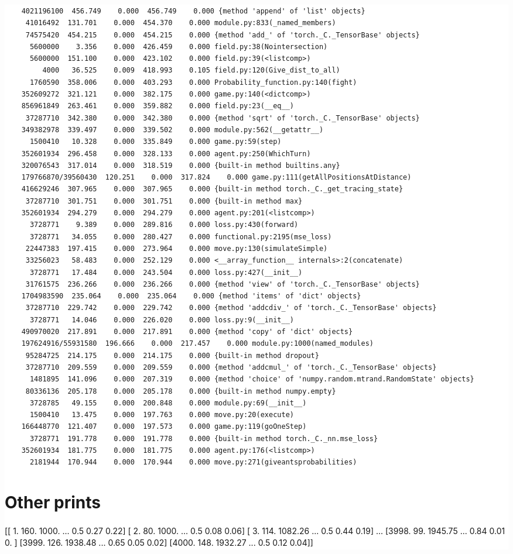         4021196100  456.749    0.000  456.749    0.000 {method 'append' of 'list' objects}
         41016492  131.701    0.000  454.370    0.000 module.py:833(_named_members)
         74575420  454.215    0.000  454.215    0.000 {method 'add_' of 'torch._C._TensorBase' objects}
          5600000    3.356    0.000  426.459    0.000 field.py:38(Nointersection)
          5600000  151.100    0.000  423.102    0.000 field.py:39(<listcomp>)
             4000   36.525    0.009  418.993    0.105 field.py:120(Give_dist_to_all)
          1760590  358.006    0.000  403.293    0.000 Probability_function.py:140(fight)
        352609272  321.121    0.000  382.175    0.000 game.py:140(<dictcomp>)
        856961849  263.461    0.000  359.882    0.000 field.py:23(__eq__)
         37287710  342.380    0.000  342.380    0.000 {method 'sqrt' of 'torch._C._TensorBase' objects}
        349382978  339.497    0.000  339.502    0.000 module.py:562(__getattr__)
          1500410   10.328    0.000  335.849    0.000 game.py:59(step)
        352601934  296.458    0.000  328.133    0.000 agent.py:250(WhichTurn)
        320076543  317.014    0.000  318.519    0.000 {built-in method builtins.any}
        179766870/39560430  120.251    0.000  317.824    0.000 game.py:111(getAllPositionsAtDistance)
        416629246  307.965    0.000  307.965    0.000 {built-in method torch._C._get_tracing_state}
         37287710  301.751    0.000  301.751    0.000 {built-in method max}
        352601934  294.279    0.000  294.279    0.000 agent.py:201(<listcomp>)
          3728771    9.389    0.000  289.816    0.000 loss.py:430(forward)
          3728771   34.055    0.000  280.427    0.000 functional.py:2195(mse_loss)
         22447383  197.415    0.000  273.964    0.000 move.py:130(simulateSimple)
         33256023   58.483    0.000  252.129    0.000 <__array_function__ internals>:2(concatenate)
          3728771   17.484    0.000  243.504    0.000 loss.py:427(__init__)
         31761575  236.266    0.000  236.266    0.000 {method 'view' of 'torch._C._TensorBase' objects}
        1704983590  235.064    0.000  235.064    0.000 {method 'items' of 'dict' objects}
         37287710  229.742    0.000  229.742    0.000 {method 'addcdiv_' of 'torch._C._TensorBase' objects}
          3728771   14.046    0.000  226.020    0.000 loss.py:9(__init__)
        490970020  217.891    0.000  217.891    0.000 {method 'copy' of 'dict' objects}
        197624916/55931580  196.666    0.000  217.457    0.000 module.py:1000(named_modules)
         95284725  214.175    0.000  214.175    0.000 {built-in method dropout}
         37287710  209.559    0.000  209.559    0.000 {method 'addcmul_' of 'torch._C._TensorBase' objects}
          1481895  141.096    0.000  207.319    0.000 {method 'choice' of 'numpy.random.mtrand.RandomState' objects}
         80336136  205.178    0.000  205.178    0.000 {built-in method numpy.empty}
          3728785   49.155    0.000  200.848    0.000 module.py:69(__init__)
          1500410   13.475    0.000  197.763    0.000 move.py:20(execute)
        166448770  121.407    0.000  197.573    0.000 game.py:119(goOneStep)
          3728771  191.778    0.000  191.778    0.000 {built-in method torch._C._nn.mse_loss}
        352601934  181.775    0.000  181.775    0.000 agent.py:176(<listcomp>)
          2181944  170.944    0.000  170.944    0.000 move.py:271(giveantsprobabilities)


# Other prints

[[   1.    160.   1000.   ...    0.5     0.27    0.22]
 [   2.     80.   1000.   ...    0.5     0.08    0.06]
 [   3.    114.   1082.26 ...    0.5     0.44    0.19]
 ...
 [3998.     99.   1945.75 ...    0.84    0.01    0.  ]
 [3999.    126.   1938.48 ...    0.65    0.05    0.02]
 [4000.    148.   1932.27 ...    0.5     0.12    0.04]]
